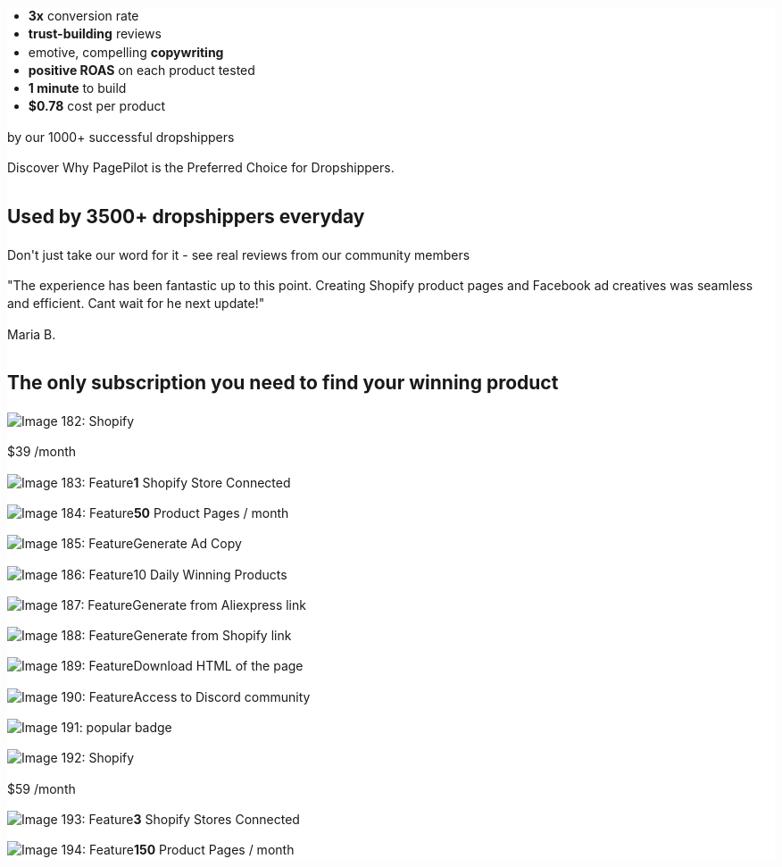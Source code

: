 *   **3x** conversion rate
*   **trust-building** reviews
*   emotive, compelling **copywriting**
*   **positive ROAS** on each product tested
*   **1 minute** to build
*   **$0.78** cost per product

by our 1000+ successful dropshippers

Discover Why PagePilot is the Preferred Choice for Dropshippers.

Used by 3500+ dropshippers everyday
-----------------------------------

Don't just take our word for it - see real reviews from our community members

"The experience has been fantastic up to this point. Creating Shopify product pages and Facebook ad creatives was seamless and efficient. Cant wait for he next update!"

Maria B.

The only subscription you need to find your winning product
-----------------------------------------------------------

![Image 182: Shopify](https://pagepilot.ai/images/plan_1.svg)

$39 /month

![Image 183: Feature](https://pagepilot.ai/images/green-check.svg)**1** Shopify Store Connected

![Image 184: Feature](https://pagepilot.ai/images/green-check.svg)**50** Product Pages / month

![Image 185: Feature](https://pagepilot.ai/images/green-check.svg)Generate Ad Copy

![Image 186: Feature](https://pagepilot.ai/images/green-check.svg)10 Daily Winning Products

![Image 187: Feature](https://pagepilot.ai/images/green-check.svg)Generate from Aliexpress link

![Image 188: Feature](https://pagepilot.ai/images/green-check.svg)Generate from Shopify link

![Image 189: Feature](https://pagepilot.ai/images/green-check.svg)Download HTML of the page

![Image 190: Feature](https://pagepilot.ai/images/green-check.svg)Access to Discord community

![Image 191: popular badge](https://pagepilot.ai/images/landingpage/popularBadge.svg)

![Image 192: Shopify](https://pagepilot.ai/images/plan_2.svg)

$59 /month

![Image 193: Feature](https://pagepilot.ai/images/green-check.svg)**3** Shopify Stores Connected

![Image 194: Feature](https://pagepilot.ai/images/green-check.svg)**150** Product Pages / month
